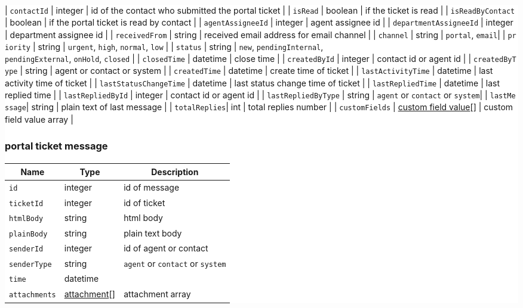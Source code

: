 | `contactId` | integer | id of the contact who submitted the portal ticket |
| `isRead` | boolean | if the ticket is read | 
| `isReadByContact` | boolean | if the portal ticket is read by contact |
| `agentAssigneeId` | integer | agent assignee id | 
| `departmentAssigneeId` | integer | department assignee id | 
| `receivedFrom` | string | received email address for email channel | 
| `channel` | string | `portal`, `email`| 
| `priority` | string | `urgent`, `high`, `normal`, `low` | 
| `status` | string | `new`, `pendingInternal`, <br/>`pendingExternal`, `onHold`, `closed` | 
| `closedTime` | datetime | close time |
| `createdById` | integer | contact id or agent id | 
| `createdByType` |  string | agent or contact or system | 
| `createdTime` | datetime | create time of ticket | 
| `lastActivityTime` | datetime | last activity time of ticket | 
| `lastStatusChangeTime` | datetime | last status change time of ticket | 
| `lastRepliedTime` | datetime | last replied time | 
| `lastRepliedById` | integer | contact id or agent id | 
| `lastRepliedByType` | string | `agent` or `contact` or `system`| 
| `lastMessage`| string | plain text of last message | 
| `totalReplies`| int | total replies number | 
| `customFields` | [custom field value](#custom-field-value)[] | custom field value array |

### portal ticket message 
| Name | Type | Description | 
| - | - | - | 
| `id` | integer | id of message | 
| `ticketId` | integer | id of ticket | 
| `htmlBody` | string | html body | 
| `plainBody` | string | plain text body | 
| `senderId`| integer | id of agent or contact | 
| `senderType`| string | `agent` or `contact` or `system` | 
| `time` | datetime | |   
| `attachments` | [attachment](#attachment)[] | attachment array| 
